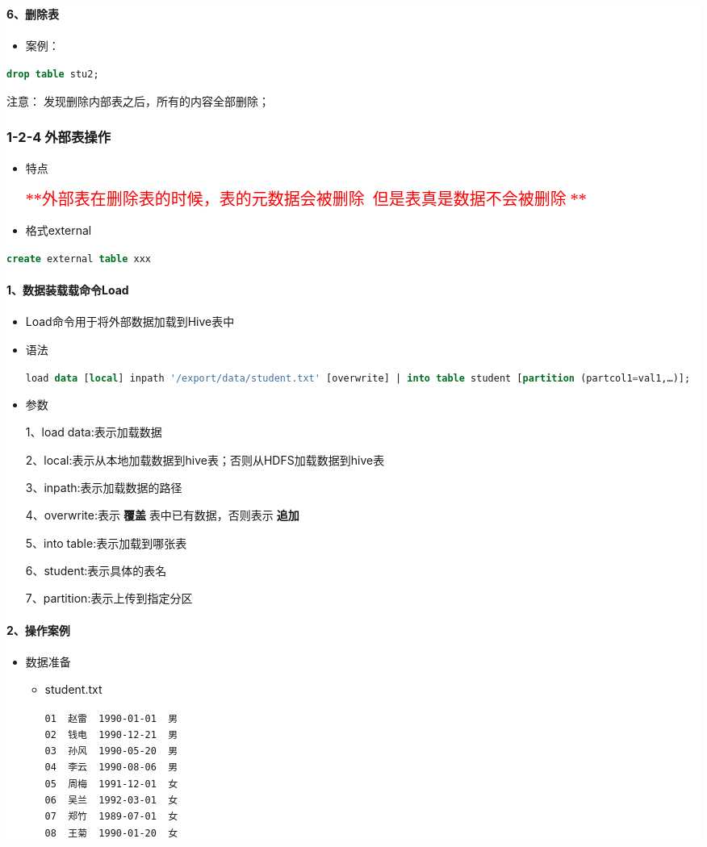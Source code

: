 

#### 6、删除表

- 案例：

``` sql
drop table stu2;
```

注意： 发现删除内部表之后，所有的内容全部删除；



### 1-2-4 外部表操作

- 特点

  <span style="color:red;background:white;font-size:20px;font-family:楷体;">**外部表在删除表的时候，表的元数据会被删除  但是表真是数据不会被删除 **</span>

- 格式external

``` sql
create external table xxx
```





#### 1、数据装载载命令Load

- Load命令用于将外部数据加载到Hive表中

- 语法

  ``` sql
  load data [local] inpath '/export/data/student.txt' [overwrite] | into table student [partition (partcol1=val1,…)];
  ```

- 参数

  1、load data:表示加载数据

  2、local:表示从本地加载数据到hive表；否则从HDFS加载数据到hive表

  3、inpath:表示加载数据的路径

  4、overwrite:表示 **覆盖** 表中已有数据，否则表示 **追加** 

  5、into table:表示加载到哪张表

  6、student:表示具体的表名

  7、partition:表示上传到指定分区

#### 2、操作案例

- 数据准备

  - student.txt

    ``` tex
    01	赵雷	1990-01-01	男
    02	钱电	1990-12-21	男
    03	孙风	1990-05-20	男
    04	李云	1990-08-06	男
    05	周梅	1991-12-01	女
    06	吴兰	1992-03-01	女
    07	郑竹	1989-07-01	女
    08	王菊	1990-01-20	女
    ```
